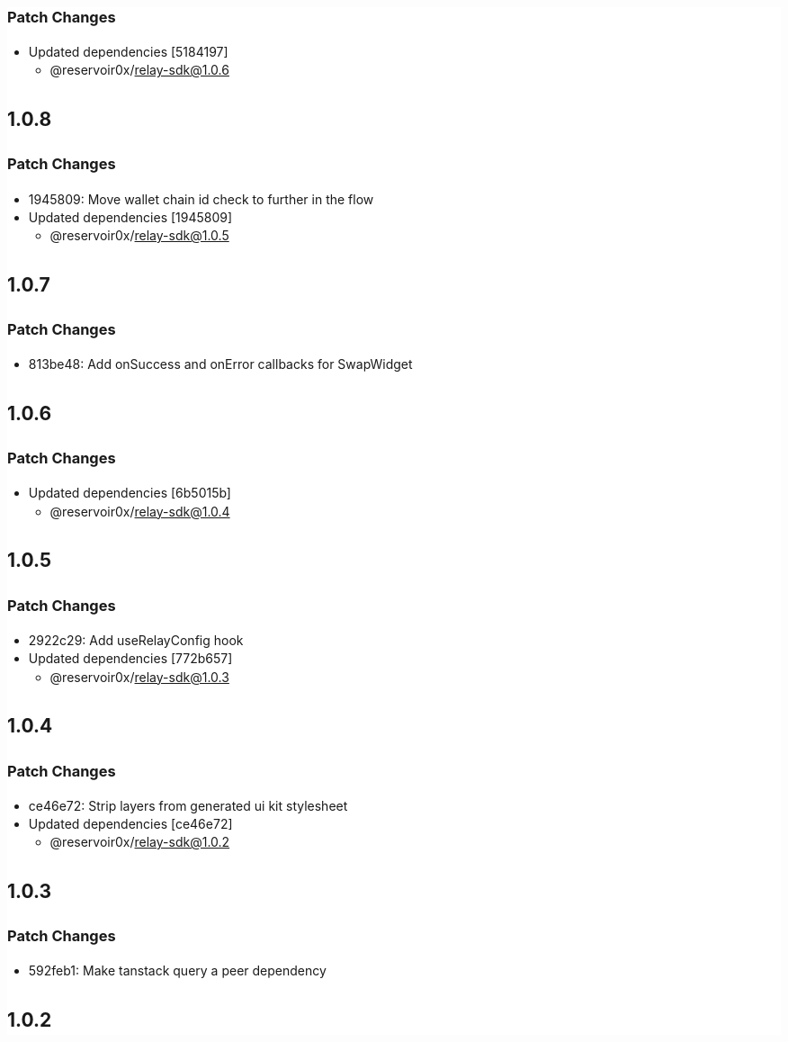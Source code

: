 ### Patch Changes

- Updated dependencies [5184197]
  - @reservoir0x/relay-sdk@1.0.6

## 1.0.8

### Patch Changes

- 1945809: Move wallet chain id check to further in the flow
- Updated dependencies [1945809]
  - @reservoir0x/relay-sdk@1.0.5

## 1.0.7

### Patch Changes

- 813be48: Add onSuccess and onError callbacks for SwapWidget

## 1.0.6

### Patch Changes

- Updated dependencies [6b5015b]
  - @reservoir0x/relay-sdk@1.0.4

## 1.0.5

### Patch Changes

- 2922c29: Add useRelayConfig hook
- Updated dependencies [772b657]
  - @reservoir0x/relay-sdk@1.0.3

## 1.0.4

### Patch Changes

- ce46e72: Strip layers from generated ui kit stylesheet
- Updated dependencies [ce46e72]
  - @reservoir0x/relay-sdk@1.0.2

## 1.0.3

### Patch Changes

- 592feb1: Make tanstack query a peer dependency

## 1.0.2
